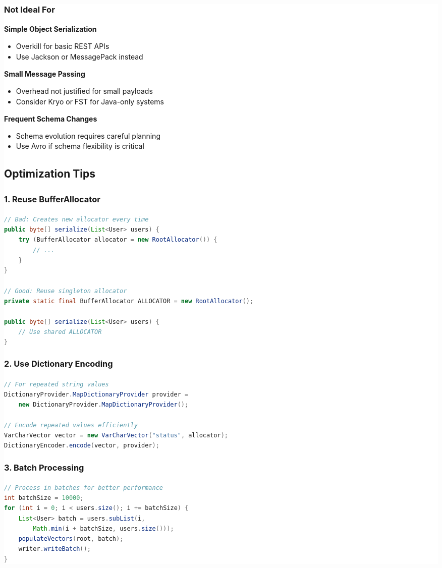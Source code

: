 ### Not Ideal For

**Simple Object Serialization**
- Overkill for basic REST APIs
- Use Jackson or MessagePack instead

**Small Message Passing**
- Overhead not justified for small payloads
- Consider Kryo or FST for Java-only systems

**Frequent Schema Changes**
- Schema evolution requires careful planning
- Use Avro if schema flexibility is critical

## Optimization Tips

### 1. Reuse BufferAllocator

```java
// Bad: Creates new allocator every time
public byte[] serialize(List<User> users) {
    try (BufferAllocator allocator = new RootAllocator()) {
        // ...
    }
}

// Good: Reuse singleton allocator
private static final BufferAllocator ALLOCATOR = new RootAllocator();

public byte[] serialize(List<User> users) {
    // Use shared ALLOCATOR
}
```

### 2. Use Dictionary Encoding

```java
// For repeated string values
DictionaryProvider.MapDictionaryProvider provider =
    new DictionaryProvider.MapDictionaryProvider();

// Encode repeated values efficiently
VarCharVector vector = new VarCharVector("status", allocator);
DictionaryEncoder.encode(vector, provider);
```

### 3. Batch Processing

```java
// Process in batches for better performance
int batchSize = 10000;
for (int i = 0; i < users.size(); i += batchSize) {
    List<User> batch = users.subList(i,
        Math.min(i + batchSize, users.size()));
    populateVectors(root, batch);
    writer.writeBatch();
}
```
